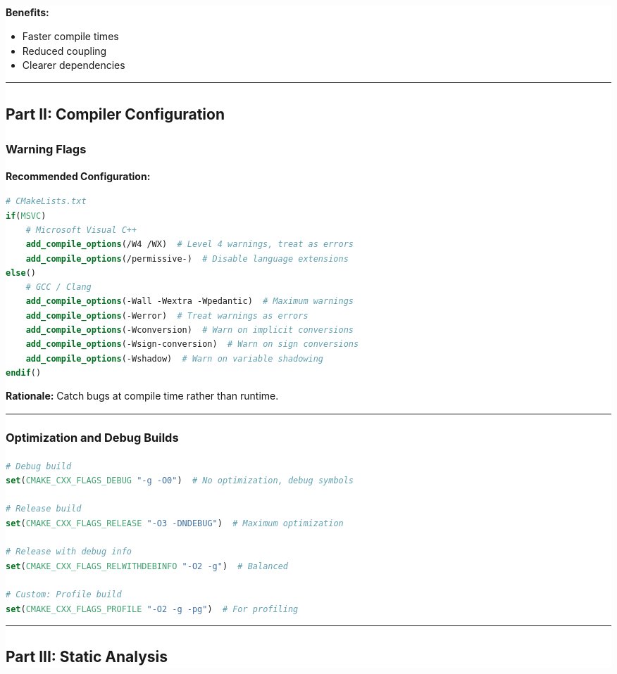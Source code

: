 **Benefits:**
- Faster compile times
- Reduced coupling
- Clearer dependencies

---

## Part II: Compiler Configuration

### Warning Flags

**Recommended Configuration:**

```cmake
# CMakeLists.txt
if(MSVC)
    # Microsoft Visual C++
    add_compile_options(/W4 /WX)  # Level 4 warnings, treat as errors
    add_compile_options(/permissive-)  # Disable language extensions
else()
    # GCC / Clang
    add_compile_options(-Wall -Wextra -Wpedantic)  # Maximum warnings
    add_compile_options(-Werror)  # Treat warnings as errors
    add_compile_options(-Wconversion)  # Warn on implicit conversions
    add_compile_options(-Wsign-conversion)  # Warn on sign conversions
    add_compile_options(-Wshadow)  # Warn on variable shadowing
endif()
```

**Rationale:** Catch bugs at compile time rather than runtime.

---

### Optimization and Debug Builds

```cmake
# Debug build
set(CMAKE_CXX_FLAGS_DEBUG "-g -O0")  # No optimization, debug symbols

# Release build
set(CMAKE_CXX_FLAGS_RELEASE "-O3 -DNDEBUG")  # Maximum optimization

# Release with debug info
set(CMAKE_CXX_FLAGS_RELWITHDEBINFO "-O2 -g")  # Balanced

# Custom: Profile build
set(CMAKE_CXX_FLAGS_PROFILE "-O2 -g -pg")  # For profiling
```

---

## Part III: Static Analysis
